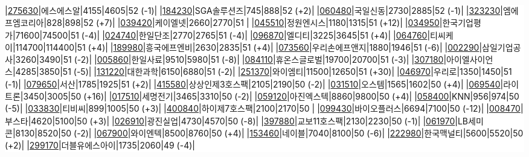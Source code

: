 |[275630](https://finance.daum.net/quotes/A275630)|에스에스알|4155|4605|52 (-1)|
|[184230](https://finance.daum.net/quotes/A184230)|SGA솔루션즈|745|888|52 (+2)|
|[060480](https://finance.daum.net/quotes/A060480)|국일신동|2730|2885|52 (-1)|
|[323230](https://finance.daum.net/quotes/A323230)|엠에프엠코리아|828|898|52 (+7)|
|[039420](https://finance.daum.net/quotes/A039420)|케이엘넷|2660|2770|51 |
|[045510](https://finance.daum.net/quotes/A045510)|정원엔시스|1180|1315|51 (+12)|
|[034950](https://finance.daum.net/quotes/A034950)|한국기업평가|71600|74500|51 (-4)|
|[024740](https://finance.daum.net/quotes/A024740)|한일단조|2770|2765|51 (-4)|
|[096870](https://finance.daum.net/quotes/A096870)|엘디티|3225|3645|51 (+4)|
|[064760](https://finance.daum.net/quotes/A064760)|티씨케이|114700|114400|51 (+4)|
|[189980](https://finance.daum.net/quotes/A189980)|흥국에프엔비|2630|2835|51 (+4)|
|[073560](https://finance.daum.net/quotes/A073560)|우리손에프앤지|1880|1946|51 (-6)|
|[002290](https://finance.daum.net/quotes/A002290)|삼일기업공사|3260|3490|51 (-2)|
|[005860](https://finance.daum.net/quotes/A005860)|한일사료|9510|5980|51 (-8)|
|[084110](https://finance.daum.net/quotes/A084110)|휴온스글로벌|19700|20700|51 (-3)|
|[307180](https://finance.daum.net/quotes/A307180)|아이엘사이언스|4285|3850|51 (-5)|
|[131220](https://finance.daum.net/quotes/A131220)|대한과학|6150|6880|51 (-2)|
|[251370](https://finance.daum.net/quotes/A251370)|와이엠티|11500|12650|51 (+30)|
|[046970](https://finance.daum.net/quotes/A046970)|우리로|1350|1450|51 (-1)|
|[079650](https://finance.daum.net/quotes/A079650)|서산|1785|1925|51 (+2)|
|[415580](https://finance.daum.net/quotes/A415580)|상상인제3호스팩|2105|2190|50 (-2)|
|[031510](https://finance.daum.net/quotes/A031510)|오스템|1565|1602|50 (+4)|
|[069540](https://finance.daum.net/quotes/A069540)|라이트론|3450|3005|50 (+16)|
|[017510](https://finance.daum.net/quotes/A017510)|세명전기|3465|3310|50 (-2)|
|[059120](https://finance.daum.net/quotes/A059120)|아진엑스텍|8860|9800|50 (+4)|
|[058400](https://finance.daum.net/quotes/A058400)|KNN|956|974|50 (-5)|
|[033830](https://finance.daum.net/quotes/A033830)|티비씨|899|1005|50 (+3)|
|[400840](https://finance.daum.net/quotes/A400840)|하이제7호스팩|2100|2170|50 |
|[099430](https://finance.daum.net/quotes/A099430)|바이오플러스|6694|7100|50 (-12)|
|[008470](https://finance.daum.net/quotes/A008470)|부스타|4620|5100|50 (+3)|
|[026910](https://finance.daum.net/quotes/A026910)|광진실업|4730|4570|50 (-8)|
|[397880](https://finance.daum.net/quotes/A397880)|교보11호스팩|2130|2230|50 (-1)|
|[061970](https://finance.daum.net/quotes/A061970)|LB세미콘|8130|8520|50 (-2)|
|[067900](https://finance.daum.net/quotes/A067900)|와이엔텍|8500|8760|50 (+4)|
|[153460](https://finance.daum.net/quotes/A153460)|네이블|7040|8100|50 (-6)|
|[222980](https://finance.daum.net/quotes/A222980)|한국맥널티|5600|5520|50 (+2)|
|[299170](https://finance.daum.net/quotes/A299170)|더블유에스아이|1735|2060|49 (-4)|